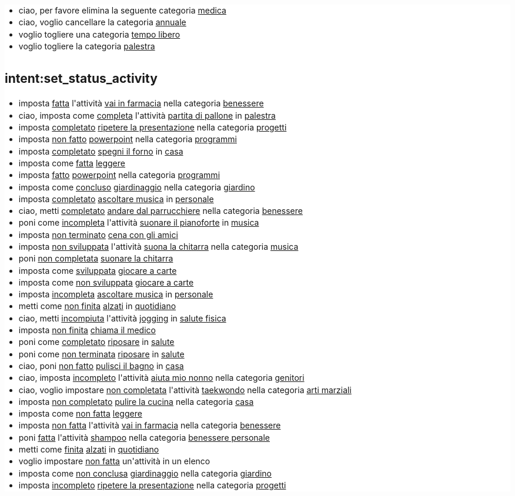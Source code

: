 - ciao, per favore elimina la seguente categoria [medica](category)
- ciao, voglio cancellare la categoria [annuale](category)
- voglio togliere una categoria [tempo libero](category)
- voglio togliere la categoria [palestra](category)

## intent:set_status_activity
- imposta [fatta](activity_status) l'attività [vai in farmacia](activity) nella categoria [benessere](category)
- ciao, imposta come [completa](activity_status) l'attività [partita di pallone](activity) in [palestra](category)
- imposta [completato](activity_status) [ripetere la presentazione](activity) nella categoria [progetti](category)
- imposta [non fatto](activity_status) [powerpoint](activity) nella categoria [programmi](category)
- imposta [completato](activity_status) [spegni il forno](activity) in [casa](category)
- imposta come [fatta](activity_status) [leggere](activity)
- imposta [fatto](activity_status) [powerpoint](activity) nella categoria [programmi](category)
- imposta come [concluso](activity_status) [giardinaggio](activity) nella categoria [giardino](category)
- imposta [completato](activity_status) [ascoltare musica](activity) in [personale](category)
- ciao, metti [completato](activity_status) [andare dal parrucchiere](activity) nella categoria [benessere](category)
- poni come [incompleta](activity_status) l'attività [suonare il pianoforte](activity) in [musica](category)
- imposta [non terminato](activity_status) [cena con gli amici](activity)
- imposta [non sviluppata](activity_status) l'attività [suona la chitarra](activity) nella categoria [musica](category)
- poni [non completata](activity_status) [suonare la chitarra](activity)
- imposta come [sviluppata](activity_status) [giocare a carte](activity)
- imposta come [non sviluppata](activity_status) [giocare a carte](activity)
- imposta [incompleta](activity_status) [ascoltare musica](activity) in [personale](category)
- metti come [non finita](activity_status) [alzati](activity) in [quotidiano](category)
- ciao, metti [incompiuta](activity_status) l'attività [jogging](activity) in [salute fisica](category)
- imposta [non finita](activity_status) [chiama il medico](activity)
- poni come [completato](activity_status) [riposare](activity) in [salute](category)
- poni come [non terminata](activity_status) [riposare](activity) in [salute](category)
- ciao, poni [non fatto](activity_status) [pulisci il bagno](activity) in [casa](category)
- ciao, imposta [incompleto](activity_status) l'attività [aiuta mio nonno](activity) nella categoria [genitori](category)
- ciao, voglio impostare [non completata](activity_status) l'attività [taekwondo](activity) nella categoria [arti marziali](category)
- imposta [non completato](activity_status) [pulire la cucina](activity) nella categoria [casa](category)
- imposta come [non fatta](activity_status) [leggere](activity)
- imposta [non fatta](activity_status) l'attività [vai in farmacia](activity) nella categoria [benessere](category)
- poni [fatta](activity_status) l'attività [shampoo](activity) nella categoria [benessere personale](category)
- metti come [finita](activity_status) [alzati](activity) in [quotidiano](category)
- voglio impostare [non fatta](activity_status) un'attività in un elenco
- imposta come [non conclusa](activity_status) [giardinaggio](activity) nella categoria [giardino](category)
- imposta [incompleto](activity_status) [ripetere la presentazione](activity) nella categoria [progetti](category)
